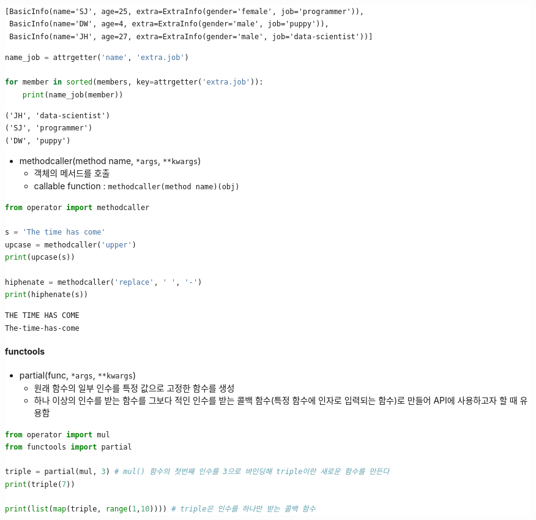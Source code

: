 


    [BasicInfo(name='SJ', age=25, extra=ExtraInfo(gender='female', job='programmer')),
     BasicInfo(name='DW', age=4, extra=ExtraInfo(gender='male', job='puppy')),
     BasicInfo(name='JH', age=27, extra=ExtraInfo(gender='male', job='data-scientist'))]




```python
name_job = attrgetter('name', 'extra.job')

for member in sorted(members, key=attrgetter('extra.job')): 
    print(name_job(member))
```

    ('JH', 'data-scientist')
    ('SJ', 'programmer')
    ('DW', 'puppy')


* methodcaller(method name, `*args`, `**kwargs`)
    * 객체의 메서드를 호출
    * callable function : `methodcaller(method name)(obj)`


```python
from operator import methodcaller

s = 'The time has come'
upcase = methodcaller('upper')
print(upcase(s))

hiphenate = methodcaller('replace', ' ', '-')
print(hiphenate(s))


```

    THE TIME HAS COME
    The-time-has-come


#### functools

* partial(func, `*args`, `**kwargs`)
    * 원래 함수의 일부 인수를 특정 값으로 고정한 함수를 생성
    * 하나 이상의 인수를 받는 함수를 그보다 적인 인수를 받는 콜백 함수(특정 함수에 인자로 입력되는 함수)로 만들어 API에 사용하고자 할 때 유용함


```python
from operator import mul
from functools import partial

triple = partial(mul, 3) # mul() 함수의 첫번째 인수를 3으로 바인딩해 triple이란 새로운 함수를 만든다
print(triple(7))

print(list(map(triple, range(1,10)))) # triple은 인수를 하나만 받는 콜백 함수 
```
